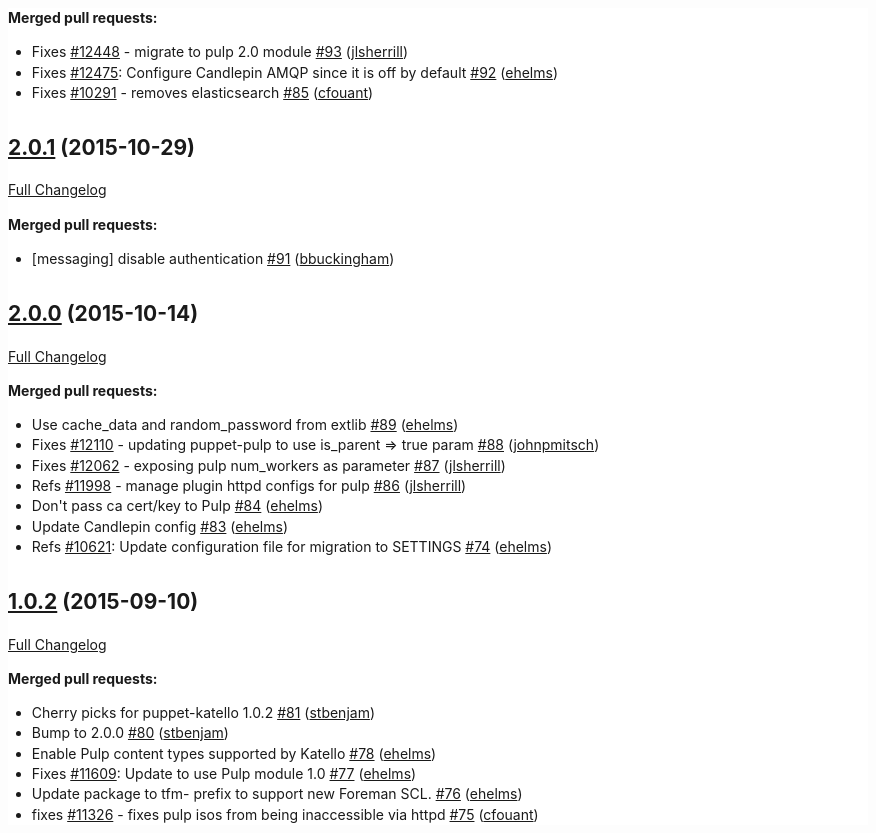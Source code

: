 **Merged pull requests:**

- Fixes [\#12448](https://projects.theforeman.org/issues/12448) - migrate to pulp 2.0 module [\#93](https://github.com/theforeman/puppet-katello/pull/93) ([jlsherrill](https://github.com/jlsherrill))
- Fixes [\#12475](https://projects.theforeman.org/issues/12475): Configure Candlepin AMQP since it is off by default [\#92](https://github.com/theforeman/puppet-katello/pull/92) ([ehelms](https://github.com/ehelms))
- Fixes [\#10291](https://projects.theforeman.org/issues/10291) - removes elasticsearch [\#85](https://github.com/theforeman/puppet-katello/pull/85) ([cfouant](https://github.com/cfouant))

## [2.0.1](https://github.com/theforeman/puppet-katello/tree/2.0.1) (2015-10-29)
[Full Changelog](https://github.com/theforeman/puppet-katello/compare/2.0.0...2.0.1)

**Merged pull requests:**

- \[messaging\] disable authentication [\#91](https://github.com/theforeman/puppet-katello/pull/91) ([bbuckingham](https://github.com/bbuckingham))

## [2.0.0](https://github.com/theforeman/puppet-katello/tree/2.0.0) (2015-10-14)
[Full Changelog](https://github.com/theforeman/puppet-katello/compare/1.0.2...2.0.0)

**Merged pull requests:**

- Use cache\_data and random\_password from extlib [\#89](https://github.com/theforeman/puppet-katello/pull/89) ([ehelms](https://github.com/ehelms))
- Fixes [\#12110](https://projects.theforeman.org/issues/12110) - updating puppet-pulp to use is\_parent =\> true param [\#88](https://github.com/theforeman/puppet-katello/pull/88) ([johnpmitsch](https://github.com/johnpmitsch))
- Fixes [\#12062](https://projects.theforeman.org/issues/12062) - exposing pulp num\_workers as parameter [\#87](https://github.com/theforeman/puppet-katello/pull/87) ([jlsherrill](https://github.com/jlsherrill))
- Refs [\#11998](https://projects.theforeman.org/issues/11998) - manage plugin httpd configs for pulp [\#86](https://github.com/theforeman/puppet-katello/pull/86) ([jlsherrill](https://github.com/jlsherrill))
- Don't pass ca cert/key to Pulp [\#84](https://github.com/theforeman/puppet-katello/pull/84) ([ehelms](https://github.com/ehelms))
- Update Candlepin config [\#83](https://github.com/theforeman/puppet-katello/pull/83) ([ehelms](https://github.com/ehelms))
- Refs [\#10621](https://projects.theforeman.org/issues/10621): Update configuration file for migration to SETTINGS [\#74](https://github.com/theforeman/puppet-katello/pull/74) ([ehelms](https://github.com/ehelms))

## [1.0.2](https://github.com/theforeman/puppet-katello/tree/1.0.2) (2015-09-10)
[Full Changelog](https://github.com/theforeman/puppet-katello/compare/1.0.0...1.0.2)

**Merged pull requests:**

- Cherry picks for puppet-katello 1.0.2 [\#81](https://github.com/theforeman/puppet-katello/pull/81) ([stbenjam](https://github.com/stbenjam))
- Bump to 2.0.0 [\#80](https://github.com/theforeman/puppet-katello/pull/80) ([stbenjam](https://github.com/stbenjam))
- Enable Pulp content types supported by Katello [\#78](https://github.com/theforeman/puppet-katello/pull/78) ([ehelms](https://github.com/ehelms))
- Fixes [\#11609](https://projects.theforeman.org/issues/11609): Update to use Pulp module 1.0 [\#77](https://github.com/theforeman/puppet-katello/pull/77) ([ehelms](https://github.com/ehelms))
- Update package to tfm- prefix to support new Foreman SCL. [\#76](https://github.com/theforeman/puppet-katello/pull/76) ([ehelms](https://github.com/ehelms))
- fixes [\#11326](https://projects.theforeman.org/issues/11326) - fixes pulp isos from being inaccessible via httpd [\#75](https://github.com/theforeman/puppet-katello/pull/75) ([cfouant](https://github.com/cfouant))
